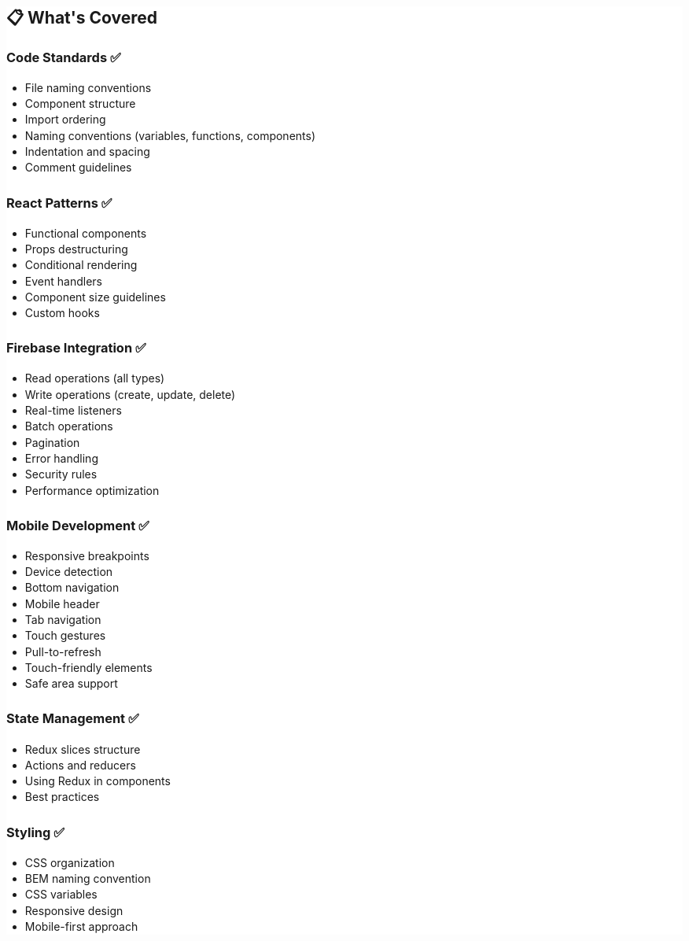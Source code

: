 
## 📋 What's Covered

### Code Standards ✅
- File naming conventions
- Component structure
- Import ordering
- Naming conventions (variables, functions, components)
- Indentation and spacing
- Comment guidelines

### React Patterns ✅
- Functional components
- Props destructuring
- Conditional rendering
- Event handlers
- Component size guidelines
- Custom hooks

### Firebase Integration ✅
- Read operations (all types)
- Write operations (create, update, delete)
- Real-time listeners
- Batch operations
- Pagination
- Error handling
- Security rules
- Performance optimization

### Mobile Development ✅
- Responsive breakpoints
- Device detection
- Bottom navigation
- Mobile header
- Tab navigation
- Touch gestures
- Pull-to-refresh
- Touch-friendly elements
- Safe area support

### State Management ✅
- Redux slices structure
- Actions and reducers
- Using Redux in components
- Best practices

### Styling ✅
- CSS organization
- BEM naming convention
- CSS variables
- Responsive design
- Mobile-first approach
